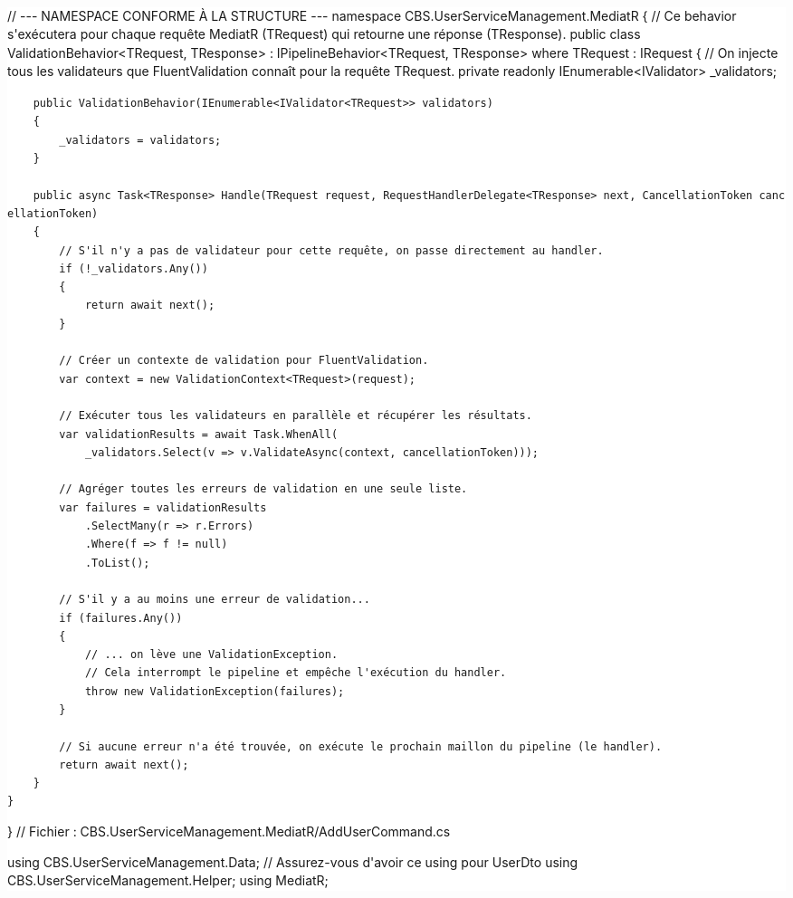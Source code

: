 // --- NAMESPACE CONFORME À LA STRUCTURE ---
namespace CBS.UserServiceManagement.MediatR
{
    // Ce behavior s'exécutera pour chaque requête MediatR (TRequest) qui retourne une réponse (TResponse).
    public class ValidationBehavior<TRequest, TResponse> : IPipelineBehavior<TRequest, TResponse>
        where TRequest : IRequest<TResponse>
    {
        // On injecte tous les validateurs que FluentValidation connaît pour la requête TRequest.
        private readonly IEnumerable<IValidator<TRequest>> _validators;

        public ValidationBehavior(IEnumerable<IValidator<TRequest>> validators)
        {
            _validators = validators;
        }

        public async Task<TResponse> Handle(TRequest request, RequestHandlerDelegate<TResponse> next, CancellationToken cancellationToken)
        {
            // S'il n'y a pas de validateur pour cette requête, on passe directement au handler.
            if (!_validators.Any())
            {
                return await next();
            }

            // Créer un contexte de validation pour FluentValidation.
            var context = new ValidationContext<TRequest>(request);

            // Exécuter tous les validateurs en parallèle et récupérer les résultats.
            var validationResults = await Task.WhenAll(
                _validators.Select(v => v.ValidateAsync(context, cancellationToken)));

            // Agréger toutes les erreurs de validation en une seule liste.
            var failures = validationResults
                .SelectMany(r => r.Errors)
                .Where(f => f != null)
                .ToList();

            // S'il y a au moins une erreur de validation...
            if (failures.Any())
            {
                // ... on lève une ValidationException.
                // Cela interrompt le pipeline et empêche l'exécution du handler.
                throw new ValidationException(failures);
            }

            // Si aucune erreur n'a été trouvée, on exécute le prochain maillon du pipeline (le handler).
            return await next();
        }
    }
}
// Fichier : CBS.UserServiceManagement.MediatR/AddUserCommand.cs

using CBS.UserServiceManagement.Data; // Assurez-vous d'avoir ce using pour UserDto
using CBS.UserServiceManagement.Helper;
using MediatR;

